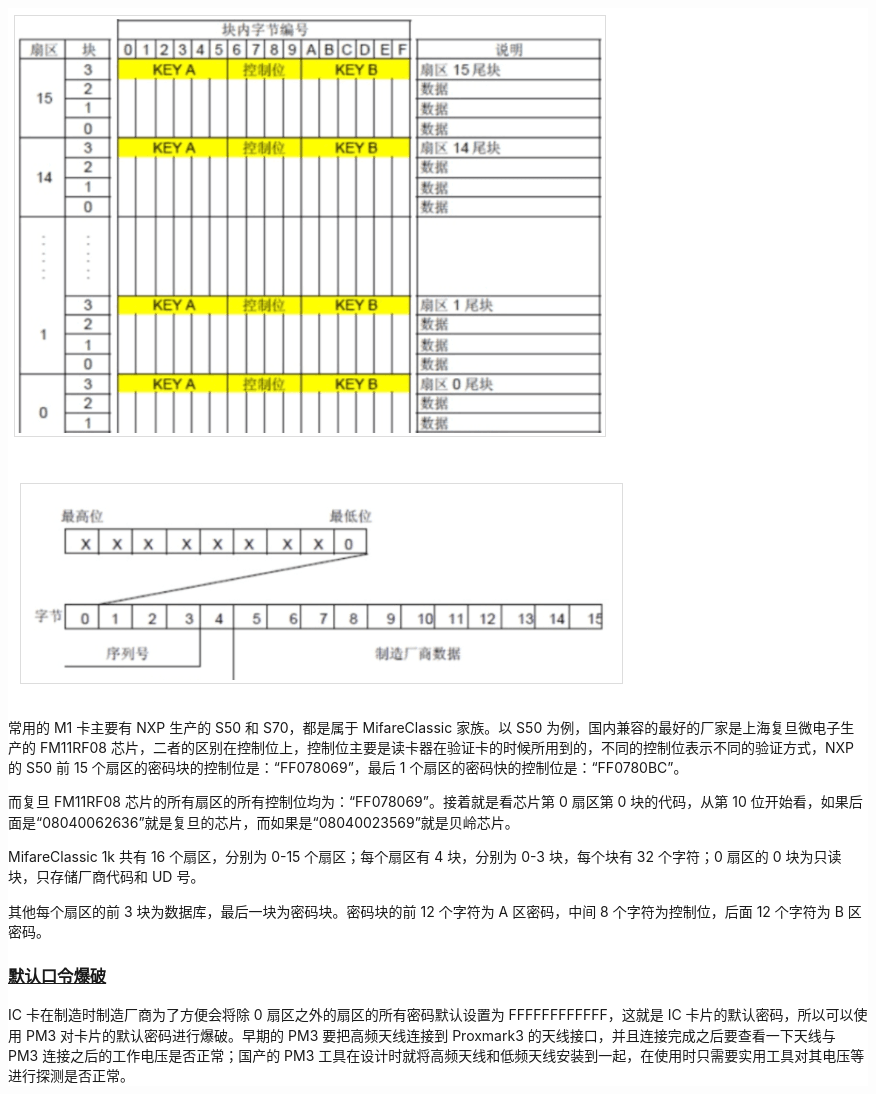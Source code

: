 [![image.png](assets/1698893928-7354b189467463fdee5d8771cd05c962.png)](https://storage.tttang.com/media/attachment/2023/04/23/f532415a-0e29-404d-8f6a-5d9eaa0b8f2c.png)

[![image.png](assets/1698893928-d47d74b3c812afdc3ba140cc256e7d98.png)](https://storage.tttang.com/media/attachment/2023/04/23/260d4e2b-10aa-4137-9251-699dfd36c233.png)

常用的 M1 卡主要有 NXP 生产的 S50 和 S70，都是属于 MifareClassic 家族。以 S50 为例，国内兼容的最好的厂家是上海复旦微电子生产的 FM11RF08 芯片，二者的区别在控制位上，控制位主要是读卡器在验证卡的时候所用到的，不同的控制位表示不同的验证方式，NXP 的 S50 前 15 个扇区的密码块的控制位是：“FF078069”，最后 1 个扇区的密码快的控制位是：“FF0780BC”。

而复旦 FM11RF08 芯片的所有扇区的所有控制位均为：“FF078069”。接着就是看芯片第 0 扇区第 0 块的代码，从第 10 位开始看，如果后面是“08040062636”就是复旦的芯片，而如果是“08040023569”就是贝岭芯片。

MifareClassic 1k 共有 16 个扇区，分别为 0-15 个扇区；每个扇区有 4 块，分别为 0-3 块，每个块有 32 个字符；0 扇区的 0 块为只读块，只存储厂商代码和 UD 号。

其他每个扇区的前 3 块为数据库，最后一块为密码块。密码块的前 12 个字符为 A 区密码，中间 8 个字符为控制位，后面 12 个字符为 B 区密码。

### [默认口令爆破](#toc__13)

IC 卡在制造时制造厂商为了方便会将除 0 扇区之外的扇区的所有密码默认设置为 FFFFFFFFFFFF，这就是 IC 卡片的默认密码，所以可以使用 PM3 对卡片的默认密码进行爆破。早期的 PM3 要把高频天线连接到 Proxmark3 的天线接口，并且连接完成之后要查看一下天线与 PM3 连接之后的工作电压是否正常；国产的 PM3 工具在设计时就将高频天线和低频天线安装到一起，在使用时只需要实用工具对其电压等进行探测是否正常。
